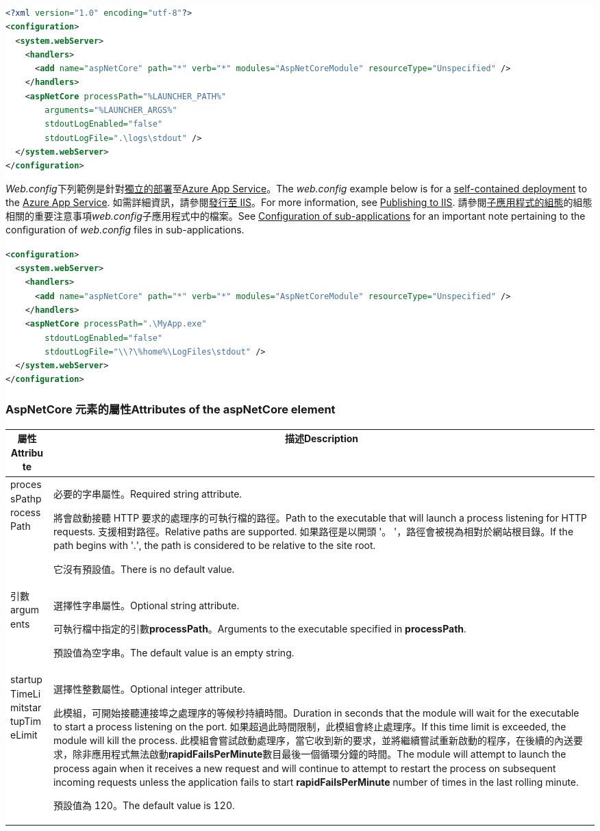 ```xml
<?xml version="1.0" encoding="utf-8"?>
<configuration>
  <system.webServer>
    <handlers>
      <add name="aspNetCore" path="*" verb="*" modules="AspNetCoreModule" resourceType="Unspecified" />
    </handlers>
    <aspNetCore processPath="%LAUNCHER_PATH%" 
        arguments="%LAUNCHER_ARGS%" 
        stdoutLogEnabled="false" 
        stdoutLogFile=".\logs\stdout" />
  </system.webServer>
</configuration>
```

<span data-ttu-id="64cd4-111">*Web.config*下列範例是針對[獨立的部署](https://docs.microsoft.com/dotnet/articles/core/deploying/#self-contained-deployments-scd)至[Azure App Service](https://azure.microsoft.com/services/app-service/)。</span><span class="sxs-lookup"><span data-stu-id="64cd4-111">The *web.config* example below is for a [self-contained deployment](https://docs.microsoft.com/dotnet/articles/core/deploying/#self-contained-deployments-scd) to the [Azure App Service](https://azure.microsoft.com/services/app-service/).</span></span> <span data-ttu-id="64cd4-112">如需詳細資訊，請參閱[發行至 IIS](xref:publishing/iis)。</span><span class="sxs-lookup"><span data-stu-id="64cd4-112">For more information, see [Publishing to IIS](xref:publishing/iis).</span></span> <span data-ttu-id="64cd4-113">請參閱[子應用程式的組態](xref:publishing/iis#configuration-of-sub-applications)的組態相關的重要注意事項*web.config*子應用程式中的檔案。</span><span class="sxs-lookup"><span data-stu-id="64cd4-113">See [Configuration of sub-applications](xref:publishing/iis#configuration-of-sub-applications) for an important note pertaining to the configuration of *web.config* files in sub-applications.</span></span>

```xml
<configuration>
  <system.webServer>
    <handlers>
      <add name="aspNetCore" path="*" verb="*" modules="AspNetCoreModule" resourceType="Unspecified" />
    </handlers>
    <aspNetCore processPath=".\MyApp.exe" 
        stdoutLogEnabled="false" 
        stdoutLogFile="\\?\%home%\LogFiles\stdout" />
  </system.webServer>
</configuration>
```

### <a name="attributes-of-the-aspnetcore-element"></a><span data-ttu-id="64cd4-114">AspNetCore 元素的屬性</span><span class="sxs-lookup"><span data-stu-id="64cd4-114">Attributes of the aspNetCore element</span></span>

| <span data-ttu-id="64cd4-115">屬性</span><span class="sxs-lookup"><span data-stu-id="64cd4-115">Attribute</span></span> | <span data-ttu-id="64cd4-116">描述</span><span class="sxs-lookup"><span data-stu-id="64cd4-116">Description</span></span> |
| --- | --- |
| <span data-ttu-id="64cd4-117">processPath</span><span class="sxs-lookup"><span data-stu-id="64cd4-117">processPath</span></span> | <p><span data-ttu-id="64cd4-118">必要的字串屬性。</span><span class="sxs-lookup"><span data-stu-id="64cd4-118">Required string attribute.</span></span></p><p><span data-ttu-id="64cd4-119">將會啟動接聽 HTTP 要求的處理序的可執行檔的路徑。</span><span class="sxs-lookup"><span data-stu-id="64cd4-119">Path to the executable that will launch a process listening for HTTP requests.</span></span> <span data-ttu-id="64cd4-120">支援相對路徑。</span><span class="sxs-lookup"><span data-stu-id="64cd4-120">Relative paths are supported.</span></span> <span data-ttu-id="64cd4-121">如果路徑是以開頭 '。 '，路徑會被視為相對於網站根目錄。</span><span class="sxs-lookup"><span data-stu-id="64cd4-121">If the path begins with '.', the path is considered to be relative to the site root.</span></span></p><p><span data-ttu-id="64cd4-122">它沒有預設值。</span><span class="sxs-lookup"><span data-stu-id="64cd4-122">There is no default value.</span></span></p> |
| <span data-ttu-id="64cd4-123">引數</span><span class="sxs-lookup"><span data-stu-id="64cd4-123">arguments</span></span> | <p><span data-ttu-id="64cd4-124">選擇性字串屬性。</span><span class="sxs-lookup"><span data-stu-id="64cd4-124">Optional string attribute.</span></span></p><p><span data-ttu-id="64cd4-125">可執行檔中指定的引數**processPath**。</span><span class="sxs-lookup"><span data-stu-id="64cd4-125">Arguments to the executable specified in **processPath**.</span></span></p><p><span data-ttu-id="64cd4-126">預設值為空字串。</span><span class="sxs-lookup"><span data-stu-id="64cd4-126">The default value is an empty string.</span></span></p> |
| <span data-ttu-id="64cd4-127">startupTimeLimit</span><span class="sxs-lookup"><span data-stu-id="64cd4-127">startupTimeLimit</span></span> | <p><span data-ttu-id="64cd4-128">選擇性整數屬性。</span><span class="sxs-lookup"><span data-stu-id="64cd4-128">Optional integer attribute.</span></span></p><p><span data-ttu-id="64cd4-129">此模組，可開始接聽連接埠之處理序的等候秒持續時間。</span><span class="sxs-lookup"><span data-stu-id="64cd4-129">Duration in seconds that the module will wait for the executable to start a process listening on the port.</span></span> <span data-ttu-id="64cd4-130">如果超過此時間限制，此模組會終止處理序。</span><span class="sxs-lookup"><span data-stu-id="64cd4-130">If this time limit is exceeded, the module will kill the process.</span></span> <span data-ttu-id="64cd4-131">此模組會嘗試啟動處理序，當它收到新的要求，並將繼續嘗試重新啟動的程序，在後續的內送要求，除非應用程式無法啟動**rapidFailsPerMinute**數目最後一個循環分鐘的時間。</span><span class="sxs-lookup"><span data-stu-id="64cd4-131">The module will attempt to launch the process again when it receives a new request and will continue to attempt to restart the process on subsequent incoming requests unless the application fails to start **rapidFailsPerMinute** number of times in the last rolling minute.</span></span></p><p><span data-ttu-id="64cd4-132">預設值為 120。</span><span class="sxs-lookup"><span data-stu-id="64cd4-132">The default value is 120.</span></span></p> |